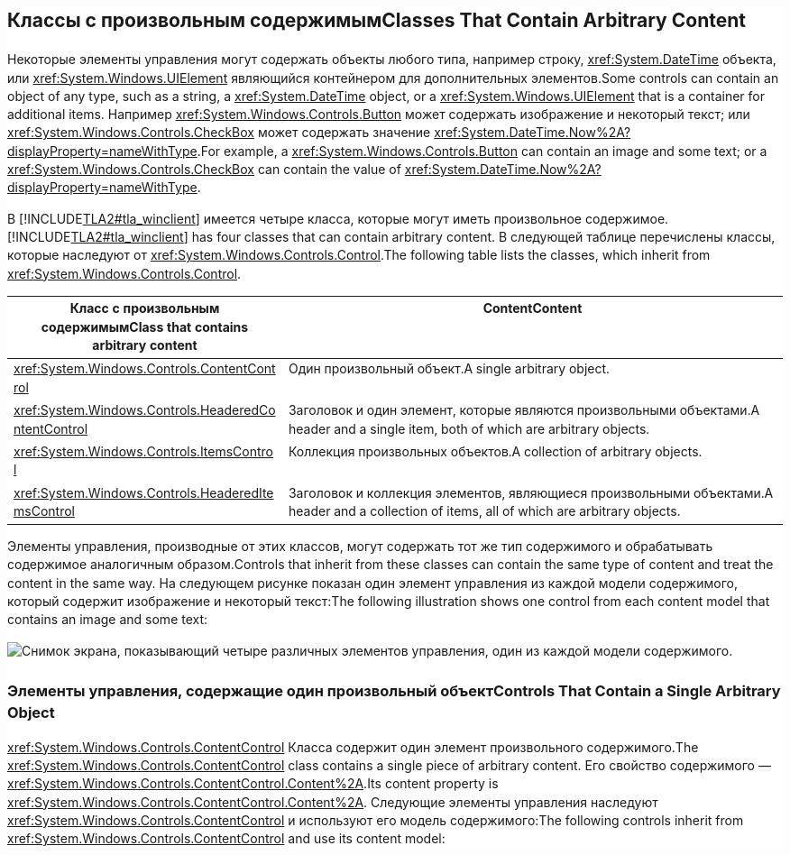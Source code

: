  
  
<a name="classes_that_contain_arbitrary_content"></a>   
## <a name="classes-that-contain-arbitrary-content"></a><span data-ttu-id="5e555-109">Классы с произвольным содержимым</span><span class="sxs-lookup"><span data-stu-id="5e555-109">Classes That Contain Arbitrary Content</span></span>  
 <span data-ttu-id="5e555-110">Некоторые элементы управления могут содержать объекты любого типа, например строку, <xref:System.DateTime> объекта, или <xref:System.Windows.UIElement> являющийся контейнером для дополнительных элементов.</span><span class="sxs-lookup"><span data-stu-id="5e555-110">Some controls can contain an object of any type, such as a string, a <xref:System.DateTime> object, or a <xref:System.Windows.UIElement> that is a container for additional items.</span></span> <span data-ttu-id="5e555-111">Например <xref:System.Windows.Controls.Button> может содержать изображение и некоторый текст; или <xref:System.Windows.Controls.CheckBox> может содержать значение <xref:System.DateTime.Now%2A?displayProperty=nameWithType>.</span><span class="sxs-lookup"><span data-stu-id="5e555-111">For example, a <xref:System.Windows.Controls.Button> can contain an image and some text; or a <xref:System.Windows.Controls.CheckBox> can contain the value of <xref:System.DateTime.Now%2A?displayProperty=nameWithType>.</span></span>  
  
 <span data-ttu-id="5e555-112">В [!INCLUDE[TLA2#tla_winclient](../../../../includes/tla2sharptla-winclient-md.md)] имеется четыре класса, которые могут иметь произвольное содержимое.</span><span class="sxs-lookup"><span data-stu-id="5e555-112">[!INCLUDE[TLA2#tla_winclient](../../../../includes/tla2sharptla-winclient-md.md)] has four classes that can contain arbitrary content.</span></span> <span data-ttu-id="5e555-113">В следующей таблице перечислены классы, которые наследуют от <xref:System.Windows.Controls.Control>.</span><span class="sxs-lookup"><span data-stu-id="5e555-113">The following table lists the classes, which inherit from <xref:System.Windows.Controls.Control>.</span></span>  
  
|<span data-ttu-id="5e555-114">Класс с произвольным содержимым</span><span class="sxs-lookup"><span data-stu-id="5e555-114">Class that contains arbitrary content</span></span>|<span data-ttu-id="5e555-115">Content</span><span class="sxs-lookup"><span data-stu-id="5e555-115">Content</span></span>|  
|-------------------------------------------|-------------|  
|<xref:System.Windows.Controls.ContentControl>|<span data-ttu-id="5e555-116">Один произвольный объект.</span><span class="sxs-lookup"><span data-stu-id="5e555-116">A single arbitrary object.</span></span>|  
|<xref:System.Windows.Controls.HeaderedContentControl>|<span data-ttu-id="5e555-117">Заголовок и один элемент, которые являются произвольными объектами.</span><span class="sxs-lookup"><span data-stu-id="5e555-117">A header and a single item, both of which are arbitrary objects.</span></span>|  
|<xref:System.Windows.Controls.ItemsControl>|<span data-ttu-id="5e555-118">Коллекция произвольных объектов.</span><span class="sxs-lookup"><span data-stu-id="5e555-118">A collection of arbitrary objects.</span></span>|  
|<xref:System.Windows.Controls.HeaderedItemsControl>|<span data-ttu-id="5e555-119">Заголовок и коллекция элементов, являющиеся произвольными объектами.</span><span class="sxs-lookup"><span data-stu-id="5e555-119">A header and a collection of items, all of which are arbitrary objects.</span></span>|  
  
 <span data-ttu-id="5e555-120">Элементы управления, производные от этих классов, могут содержать тот же тип содержимого и обрабатывать содержимое аналогичным образом.</span><span class="sxs-lookup"><span data-stu-id="5e555-120">Controls that inherit from these classes can contain the same type of content and treat the content in the same way.</span></span> <span data-ttu-id="5e555-121">На следующем рисунке показан один элемент управления из каждой модели содержимого, который содержит изображение и некоторый текст:</span><span class="sxs-lookup"><span data-stu-id="5e555-121">The following illustration shows one control from each content model that contains an image and some text:</span></span>  
  
 ![Снимок экрана, показывающий четыре различных элементов управления, один из каждой модели содержимого.](./media/wpf-content-model/control-content-model-image-text.png)  
  
### <a name="controls-that-contain-a-single-arbitrary-object"></a><span data-ttu-id="5e555-123">Элементы управления, содержащие один произвольный объект</span><span class="sxs-lookup"><span data-stu-id="5e555-123">Controls That Contain a Single Arbitrary Object</span></span>  
 <span data-ttu-id="5e555-124"><xref:System.Windows.Controls.ContentControl> Класса содержит один элемент произвольного содержимого.</span><span class="sxs-lookup"><span data-stu-id="5e555-124">The <xref:System.Windows.Controls.ContentControl> class contains a single piece of arbitrary content.</span></span> <span data-ttu-id="5e555-125">Его свойство содержимого — <xref:System.Windows.Controls.ContentControl.Content%2A>.</span><span class="sxs-lookup"><span data-stu-id="5e555-125">Its content property is <xref:System.Windows.Controls.ContentControl.Content%2A>.</span></span> <span data-ttu-id="5e555-126">Следующие элементы управления наследуют <xref:System.Windows.Controls.ContentControl> и используют его модель содержимого:</span><span class="sxs-lookup"><span data-stu-id="5e555-126">The following controls inherit from <xref:System.Windows.Controls.ContentControl> and use its content model:</span></span>  
  